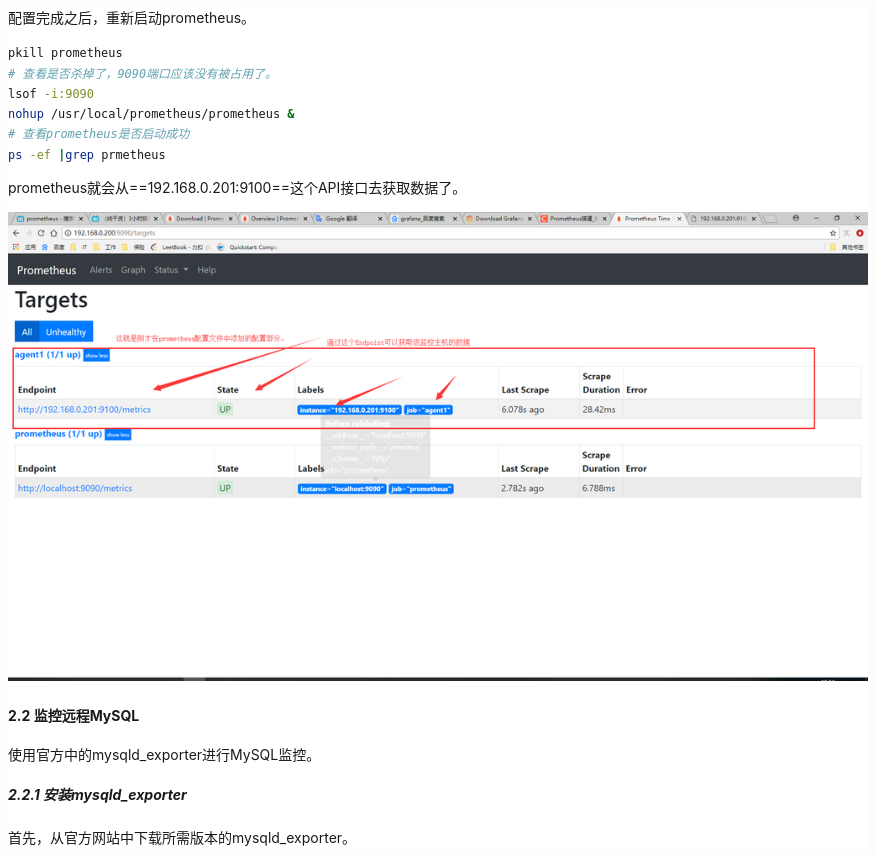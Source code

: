 配置完成之后，重新启动prometheus。

```sh
pkill prometheus
# 查看是否杀掉了，9090端口应该没有被占用了。
lsof -i:9090
nohup /usr/local/prometheus/prometheus &
# 查看prometheus是否启动成功
ps -ef |grep prmetheus
```

prometheus就会从==192.168.0.201:9100==这个API接口去获取数据了。

![](运维监控.assets/prometheus界面04.png)

#### 2.2 监控远程MySQL

使用官方中的mysqld_exporter进行MySQL监控。

##### 2.2.1 安装mysqld_exporter

首先，从官方网站中下载所需版本的mysqld_exporter。
